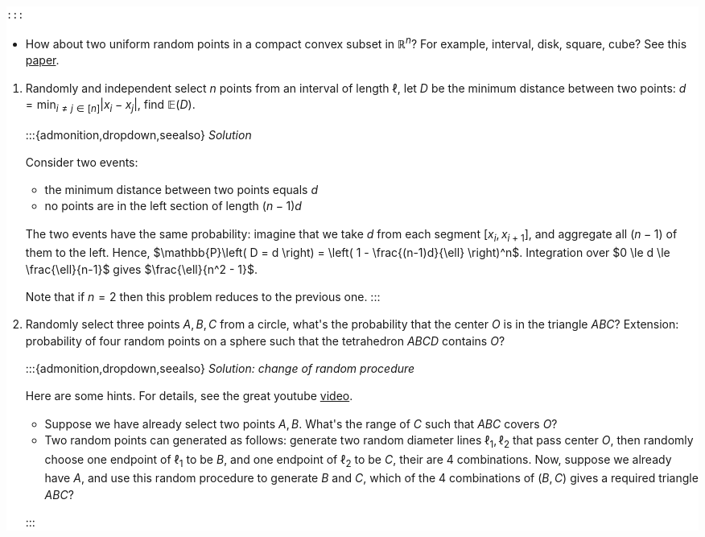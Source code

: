     :::

   - How about two uniform random points in a compact convex subset in $\mathbb{R} ^n$? For example, interval, disk, square, cube? See this [paper](https://www.cambridge.org/core/journals/bulletin-of-the-australian-mathematical-society/article/average-distance-between-two-points/F182A617B5EC6DB5AD31042A4BDF83AE).

1. Randomly and independent select $n$ points from an interval of length $\ell$, let $D$ be the minimum distance between two points: $d = \min_{i \ne j \in [n]} \left\vert x_i - x_j \right\vert$, find $\mathbb{E}\left( D \right)$.

    :::{admonition,dropdown,seealso} *Solution*

    Consider two events:
    - the minimum distance between two points equals $d$
    - no points are in the left section of length $(n-1)d$

    The two events have the same probability: imagine that we take $d$ from each segment $[x_{i}, x_{i+1}]$, and aggregate all $(n-1)$ of them to the left. Hence, $\mathbb{P}\left( D = d \right) = \left( 1 - \frac{(n-1)d}{\ell}  \right)^n$. Integration over $0 \le d \le \frac{\ell}{n-1}$ gives $\frac{\ell}{n^2 - 1}$.

    Note that if $n=2$ then this problem reduces to the previous one.
    :::


1. Randomly select three points $A, B, C$ from a circle, what's the probability that the center $O$ is in the triangle $ABC$? Extension: probability of four random points on a sphere such that the tetrahedron $ABCD$ contains $O$?

    :::{admonition,dropdown,seealso} *Solution: change of random procedure*

    Here are some hints. For details, see the great youtube [video](https://www.youtube.com/watch?v=OkmNXy7er84).

    - Suppose we have already select two points $A, B$. What's the range of $C$ such that $ABC$ covers $O$?
    - Two random points can generated as follows: generate two random diameter lines $\ell_1, \ell_2$ that pass center $O$, then randomly choose one endpoint of $\ell_1$ to be $B$, and one endpoint of $\ell_2$ to be $C$, their are 4 combinations. Now, suppose we already have $A$, and use this random procedure to generate $B$ and $C$, which of the 4 combinations of $(B,C)$ gives a required triangle $ABC$?

    :::
